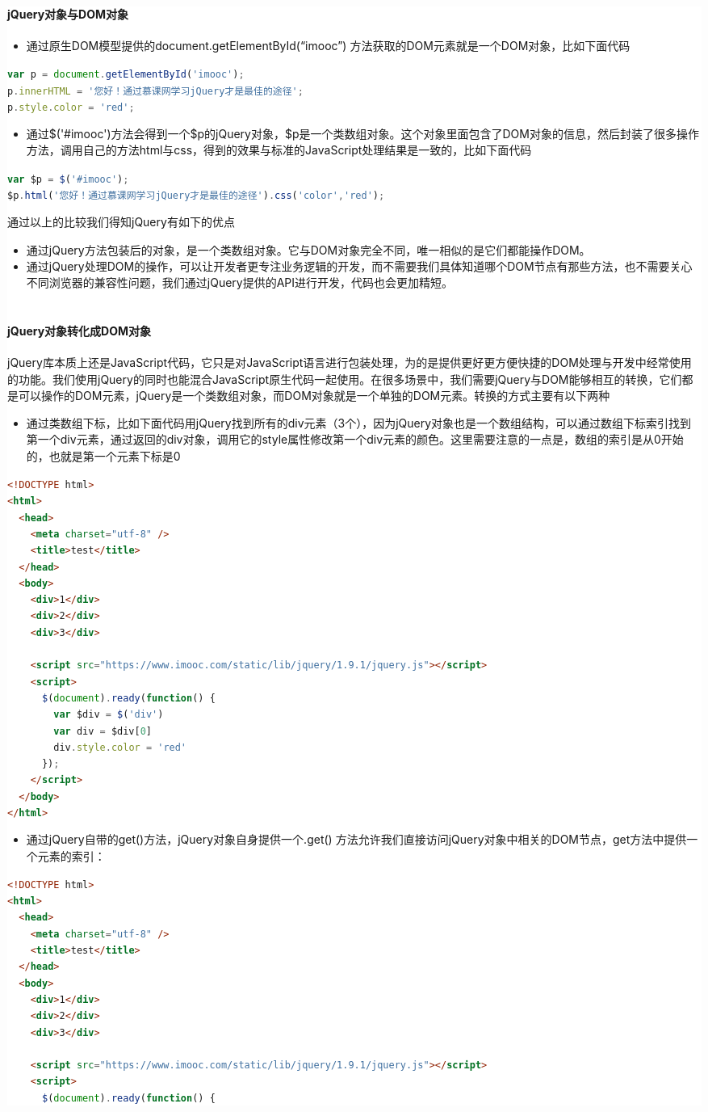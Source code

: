 #### jQuery对象与DOM对象
- 通过原生DOM模型提供的document.getElementById(“imooc”) 方法获取的DOM元素就是一个DOM对象，比如下面代码
```js
var p = document.getElementById('imooc');
p.innerHTML = '您好！通过慕课网学习jQuery才是最佳的途径';
p.style.color = 'red';
```
- 通过$('#imooc')方法会得到一个$p的jQuery对象，$p是一个类数组对象。这个对象里面包含了DOM对象的信息，然后封装了很多操作方法，调用自己的方法html与css，得到的效果与标准的JavaScript处理结果是一致的，比如下面代码
```js
var $p = $('#imooc');
$p.html('您好！通过慕课网学习jQuery才是最佳的途径').css('color','red');
```

通过以上的比较我们得知jQuery有如下的优点
- 通过jQuery方法包装后的对象，是一个类数组对象。它与DOM对象完全不同，唯一相似的是它们都能操作DOM。
- 通过jQuery处理DOM的操作，可以让开发者更专注业务逻辑的开发，而不需要我们具体知道哪个DOM节点有那些方法，也不需要关心不同浏览器的兼容性问题，我们通过jQuery提供的API进行开发，代码也会更加精短。<br><br>


#### jQuery对象转化成DOM对象
jQuery库本质上还是JavaScript代码，它只是对JavaScript语言进行包装处理，为的是提供更好更方便快捷的DOM处理与开发中经常使用的功能。我们使用jQuery的同时也能混合JavaScript原生代码一起使用。在很多场景中，我们需要jQuery与DOM能够相互的转换，它们都是可以操作的DOM元素，jQuery是一个类数组对象，而DOM对象就是一个单独的DOM元素。转换的方式主要有以下两种
- 通过类数组下标，比如下面代码用jQuery找到所有的div元素（3个），因为jQuery对象也是一个数组结构，可以通过数组下标索引找到第一个div元素，通过返回的div对象，调用它的style属性修改第一个div元素的颜色。这里需要注意的一点是，数组的索引是从0开始的，也就是第一个元素下标是0
```html
<!DOCTYPE html>
<html>
  <head>
    <meta charset="utf-8" />
    <title>test</title>
  </head>
  <body>
    <div>1</div>
    <div>2</div>
    <div>3</div>

    <script src="https://www.imooc.com/static/lib/jquery/1.9.1/jquery.js"></script>
    <script>
      $(document).ready(function() {
        var $div = $('div')
        var div = $div[0]
        div.style.color = 'red'
      });
    </script>
  </body>
</html>
```
- 通过jQuery自带的get()方法，jQuery对象自身提供一个.get() 方法允许我们直接访问jQuery对象中相关的DOM节点，get方法中提供一个元素的索引：
```html
<!DOCTYPE html>
<html>
  <head>
    <meta charset="utf-8" />
    <title>test</title>
  </head>
  <body>
    <div>1</div>
    <div>2</div>
    <div>3</div>

    <script src="https://www.imooc.com/static/lib/jquery/1.9.1/jquery.js"></script>
    <script>
      $(document).ready(function() {
```
